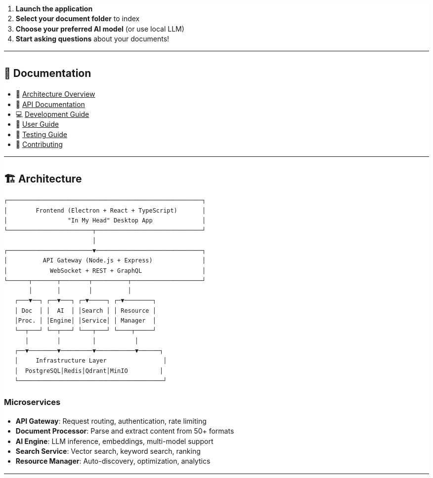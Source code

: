 1. **Launch the application**
2. **Select your document folder** to index
3. **Choose your preferred AI model** (or use local LLM)
4. **Start asking questions** about your documents!

---

## 📖 Documentation

- 📐 [Architecture Overview](docs/architecture/system-overview.md)
- 🔌 [API Documentation](docs/api/rest-api.md)
- 💻 [Development Guide](docs/development/setup-guide.md)
- 👤 [User Guide](docs/user-guide/getting-started.md)
- 🧪 [Testing Guide](docs/development/testing-guide.md)
- 🤝 [Contributing](CONTRIBUTING.md)

---

## 🏗️ Architecture

```
┌───────────────────────────────────────────────────────┐
│        Frontend (Electron + React + TypeScript)       │
│                 "In My Head" Desktop App              │
└────────────────────────┬──────────────────────────────┘
                         │
┌────────────────────────▼──────────────────────────────┐
│          API Gateway (Node.js + Express)              │
│            WebSocket + REST + GraphQL                 │
└──────┬───────┬────────┬──────────┬────────────────────┘
       │       │        │          │
   ┌───▼──┐ ┌──▼───┐ ┌─▼─────┐ ┌─▼────────┐
   │ Doc  │ │  AI  │ │Search │ │ Resource │
   │Proc. │ │Engine│ │Service│ │ Manager  │
   └──┬───┘ └──┬───┘ └───┬───┘ └────┬─────┘
      │        │         │           │
   ┌──▼────────▼─────────▼───────────▼──────┐
   │     Infrastructure Layer                │
   │  PostgreSQL│Redis│Qdrant│MinIO         │
   └─────────────────────────────────────────┘
```

### Microservices

- **API Gateway**: Request routing, authentication, rate limiting
- **Document Processor**: Parse and extract content from 50+ formats
- **AI Engine**: LLM inference, embeddings, multi-model support
- **Search Service**: Vector search, keyword search, ranking
- **Resource Manager**: Auto-discovery, optimization, analytics

---
